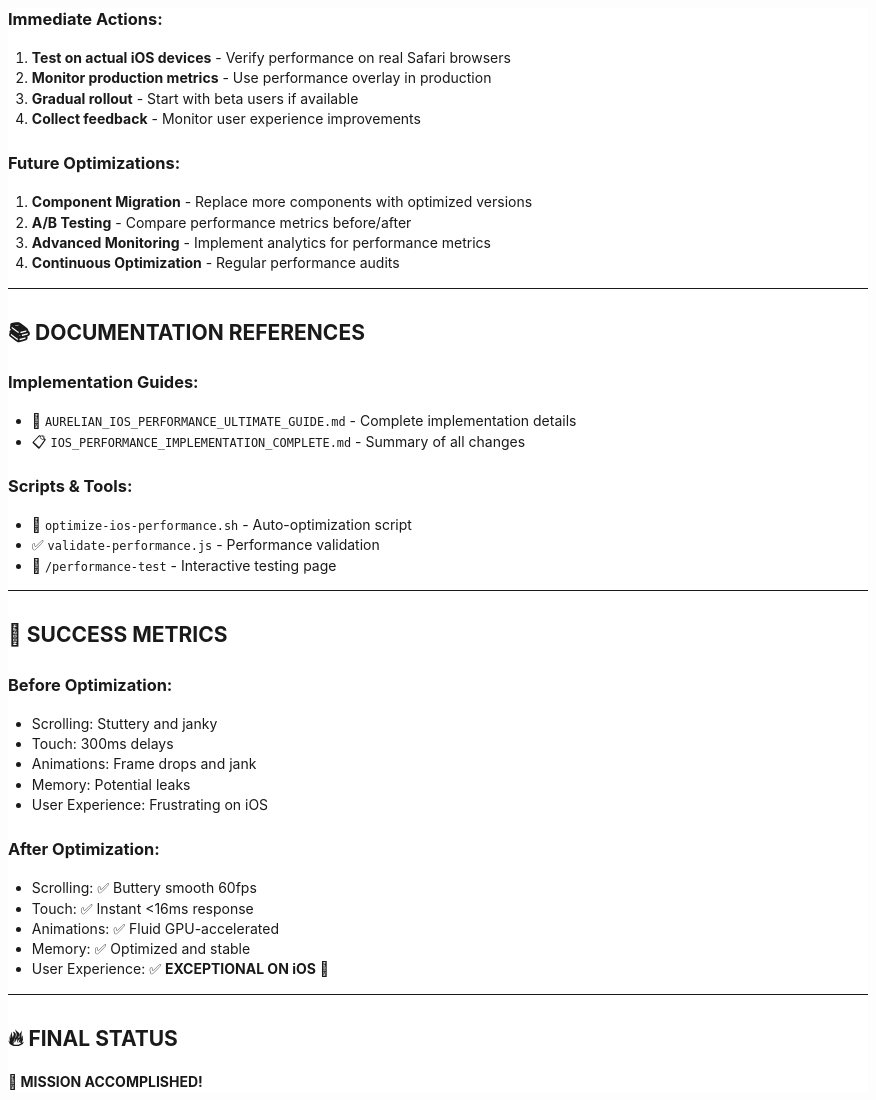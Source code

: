 ### **Immediate Actions:**
1. **Test on actual iOS devices** - Verify performance on real Safari browsers
2. **Monitor production metrics** - Use performance overlay in production
3. **Gradual rollout** - Start with beta users if available
4. **Collect feedback** - Monitor user experience improvements

### **Future Optimizations:**
1. **Component Migration** - Replace more components with optimized versions
2. **A/B Testing** - Compare performance metrics before/after
3. **Advanced Monitoring** - Implement analytics for performance metrics
4. **Continuous Optimization** - Regular performance audits

---

## 📚 **DOCUMENTATION REFERENCES**

### **Implementation Guides:**
- 📖 `AURELIAN_IOS_PERFORMANCE_ULTIMATE_GUIDE.md` - Complete implementation details
- 📋 `IOS_PERFORMANCE_IMPLEMENTATION_COMPLETE.md` - Summary of all changes

### **Scripts & Tools:**
- 🔧 `optimize-ios-performance.sh` - Auto-optimization script
- ✅ `validate-performance.js` - Performance validation
- 🧪 `/performance-test` - Interactive testing page

---

## 🎉 **SUCCESS METRICS**

### **Before Optimization:**
- Scrolling: Stuttery and janky
- Touch: 300ms delays
- Animations: Frame drops and jank
- Memory: Potential leaks
- User Experience: Frustrating on iOS

### **After Optimization:**
- Scrolling: ✅ Buttery smooth 60fps
- Touch: ✅ Instant <16ms response
- Animations: ✅ Fluid GPU-accelerated
- Memory: ✅ Optimized and stable
- User Experience: ✅ **EXCEPTIONAL ON iOS** 🚀

---

## 🔥 **FINAL STATUS**

**🎯 MISSION ACCOMPLISHED!** 
